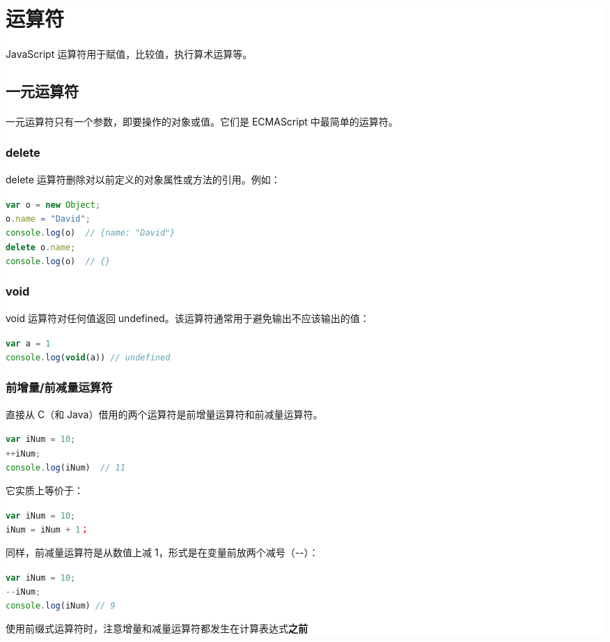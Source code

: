 # 运算符

JavaScript 运算符用于赋值，比较值，执行算术运算等。

## 一元运算符

一元运算符只有一个参数，即要操作的对象或值。它们是 ECMAScript 中最简单的运算符。

### delete

delete 运算符删除对以前定义的对象属性或方法的引用。例如：

```javascript
var o = new Object;
o.name = "David";
console.log(o)  // {name: "David"}
delete o.name;
console.log(o)  // {}
```

### void

void 运算符对任何值返回 undefined。该运算符通常用于避免输出不应该输出的值：

```javascript
var a = 1
console.log(void(a)) // undefined
```

### 前增量/前减量运算符

直接从 C（和 Java）借用的两个运算符是前增量运算符和前减量运算符。

```javascript
var iNum = 10;
++iNum;
console.log(iNum)  // 11
```

它实质上等价于：

```javascript
var iNum = 10;
iNum = iNum + 1；
```

同样，前减量运算符是从数值上减 1，形式是在变量前放两个减号（--）：

```javascript
var iNum = 10;
--iNum;
console.log(iNum) // 9
```

使用前缀式运算符时，注意增量和减量运算符都发生在计算表达式**之前**
